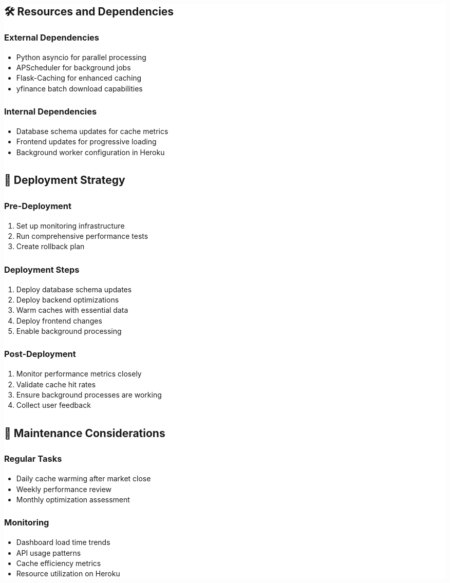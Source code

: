 ## 🛠️ Resources and Dependencies

### External Dependencies

- Python asyncio for parallel processing
- APScheduler for background jobs
- Flask-Caching for enhanced caching
- yfinance batch download capabilities

### Internal Dependencies

- Database schema updates for cache metrics
- Frontend updates for progressive loading
- Background worker configuration in Heroku

## 🚀 Deployment Strategy

### Pre-Deployment

1. Set up monitoring infrastructure
2. Run comprehensive performance tests
3. Create rollback plan

### Deployment Steps

1. Deploy database schema updates
2. Deploy backend optimizations
3. Warm caches with essential data
4. Deploy frontend changes
5. Enable background processing

### Post-Deployment

1. Monitor performance metrics closely
2. Validate cache hit rates
3. Ensure background processes are working
4. Collect user feedback

## 🔄 Maintenance Considerations

### Regular Tasks

- Daily cache warming after market close
- Weekly performance review
- Monthly optimization assessment

### Monitoring

- Dashboard load time trends
- API usage patterns
- Cache efficiency metrics
- Resource utilization on Heroku
